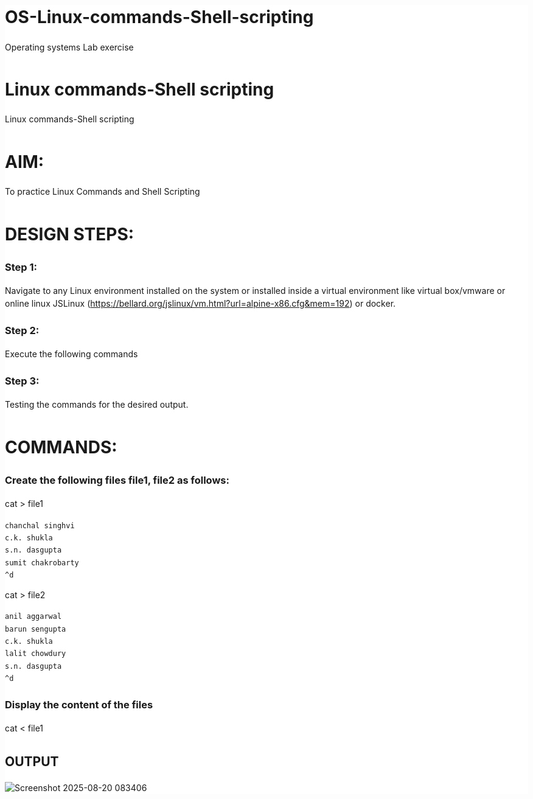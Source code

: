 # OS-Linux-commands-Shell-scripting
Operating systems Lab exercise
# Linux commands-Shell scripting
Linux commands-Shell scripting

# AIM:
To practice Linux Commands and Shell Scripting

# DESIGN STEPS:

### Step 1:

Navigate to any Linux environment installed on the system or installed inside a virtual environment like virtual box/vmware or online linux JSLinux (https://bellard.org/jslinux/vm.html?url=alpine-x86.cfg&mem=192) or docker.

### Step 2:

Execute the following commands

### Step 3:

Testing the commands for the desired output. 

# COMMANDS:
### Create the following files file1, file2 as follows:
cat > file1
```
chanchal singhvi
c.k. shukla
s.n. dasgupta
sumit chakrobarty
^d
```
cat > file2
```
anil aggarwal
barun sengupta
c.k. shukla
lalit chowdury
s.n. dasgupta
^d
```
### Display the content of the files
cat < file1
## OUTPUT
<img width="490" height="295" alt="Screenshot 2025-08-20 083406" src="https://github.com/user-attachments/assets/949e1afb-6588-4714-ae66-564d3d211f22" />
